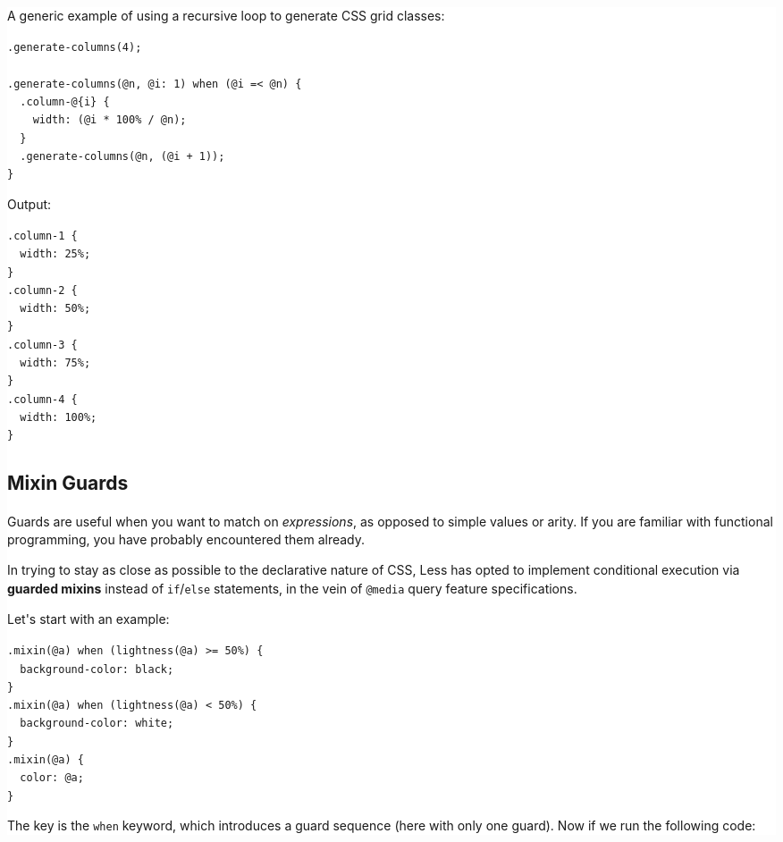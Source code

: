 A generic example of using a recursive loop to generate CSS grid classes:

```
.generate-columns(4);

.generate-columns(@n, @i: 1) when (@i =< @n) {
  .column-@{i} {
    width: (@i * 100% / @n);
  }
  .generate-columns(@n, (@i + 1));
}
```

Output:

```
.column-1 {
  width: 25%;
}
.column-2 {
  width: 50%;
}
.column-3 {
  width: 75%;
}
.column-4 {
  width: 100%;
}
```

 

## Mixin Guards

Guards are useful when you want to match on *expressions*, as opposed to simple values or arity. If you are familiar with functional programming, you have probably encountered them already.

In trying to stay as close as possible to the declarative nature of CSS, Less has opted to implement conditional execution via **guarded mixins** instead of `if`/`else` statements, in the vein of `@media` query feature specifications.

Let's start with an example:

```
.mixin(@a) when (lightness(@a) >= 50%) {
  background-color: black;
}
.mixin(@a) when (lightness(@a) < 50%) {
  background-color: white;
}
.mixin(@a) {
  color: @a;
}
```

The key is the `when` keyword, which introduces a guard sequence (here with only one guard). Now if we run the following code:
